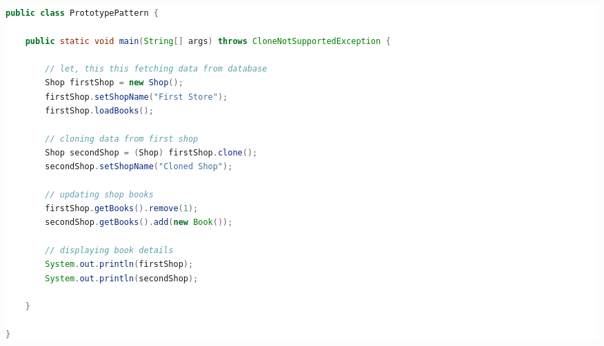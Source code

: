 ```java
public class PrototypePattern {

	public static void main(String[] args) throws CloneNotSupportedException {

		// let, this this fetching data from database
		Shop firstShop = new Shop();
		firstShop.setShopName("First Store");
		firstShop.loadBooks();

		// cloning data from first shop
		Shop secondShop = (Shop) firstShop.clone();
		secondShop.setShopName("Cloned Shop");

		// updating shop books
		firstShop.getBooks().remove(1);
		secondShop.getBooks().add(new Book());

		// displaying book details
		System.out.println(firstShop);
		System.out.println(secondShop);

	}

}
```
